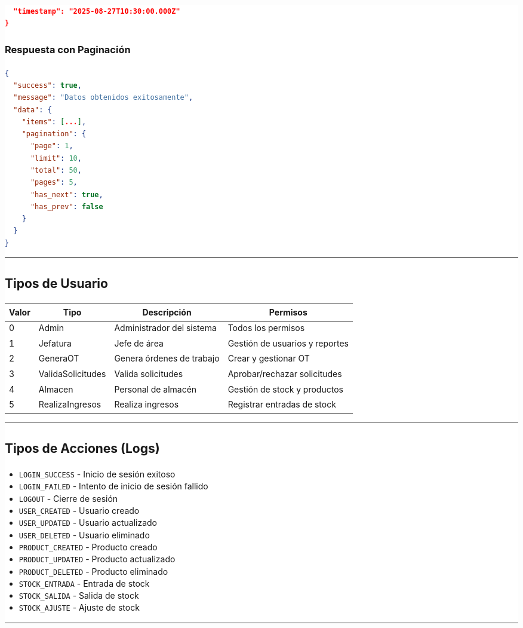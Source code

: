 ```json
  "timestamp": "2025-08-27T10:30:00.000Z"
}
```

### Respuesta con Paginación
```json
{
  "success": true,
  "message": "Datos obtenidos exitosamente",
  "data": {
    "items": [...],
    "pagination": {
      "page": 1,
      "limit": 10,
      "total": 50,
      "pages": 5,
      "has_next": true,
      "has_prev": false
    }
  }
}
```

---

## Tipos de Usuario

| Valor | Tipo | Descripción | Permisos |
|-------|------|-------------|----------|
| 0 | Admin | Administrador del sistema | Todos los permisos |
| 1 | Jefatura | Jefe de área | Gestión de usuarios y reportes |
| 2 | GeneraOT | Genera órdenes de trabajo | Crear y gestionar OT |
| 3 | ValidaSolicitudes | Valida solicitudes | Aprobar/rechazar solicitudes |
| 4 | Almacen | Personal de almacén | Gestión de stock y productos |
| 5 | RealizaIngresos | Realiza ingresos | Registrar entradas de stock |

---

## Tipos de Acciones (Logs)

- `LOGIN_SUCCESS` - Inicio de sesión exitoso
- `LOGIN_FAILED` - Intento de inicio de sesión fallido
- `LOGOUT` - Cierre de sesión
- `USER_CREATED` - Usuario creado
- `USER_UPDATED` - Usuario actualizado
- `USER_DELETED` - Usuario eliminado
- `PRODUCT_CREATED` - Producto creado
- `PRODUCT_UPDATED` - Producto actualizado
- `PRODUCT_DELETED` - Producto eliminado
- `STOCK_ENTRADA` - Entrada de stock
- `STOCK_SALIDA` - Salida de stock
- `STOCK_AJUSTE` - Ajuste de stock

---
